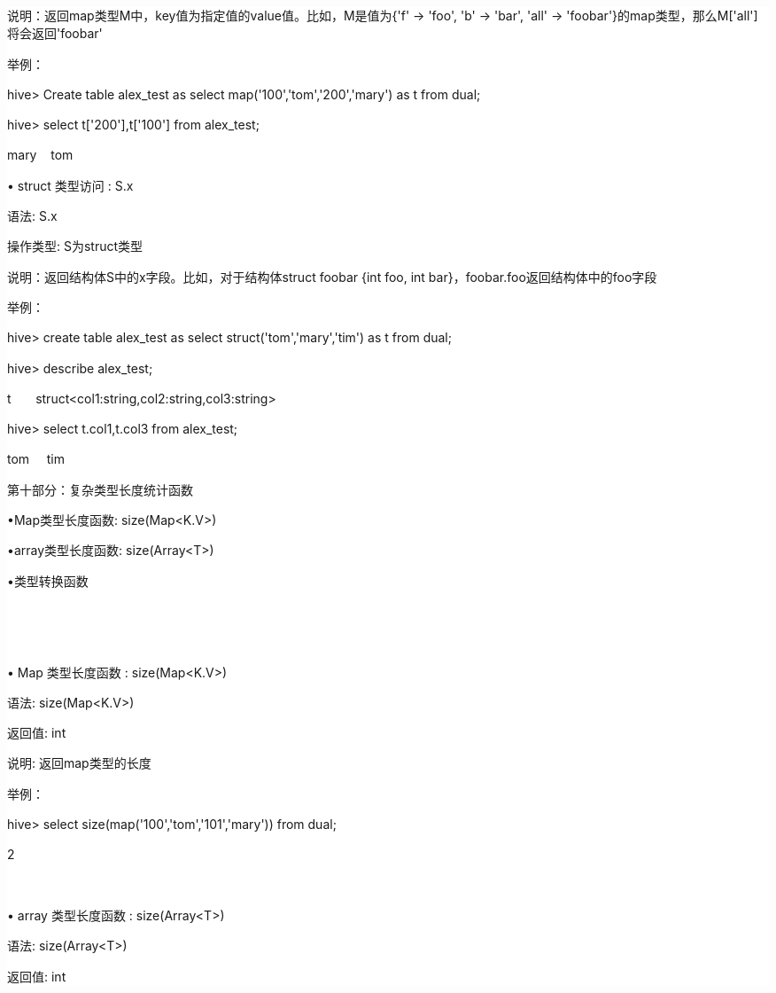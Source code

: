 <p>说明：返回map类型M中，key值为指定值的value值。比如，M是值为{'f' -&gt; 'foo', 'b' -&gt; 'bar', 'all' -&gt; 'foobar'}的map类型，那么M['all']将会返回'foobar'</p>

<p>举例：</p>

<p>hive&gt; Create table alex_test as select map('100','tom','200','mary') as t from dual;</p>

<p>hive&gt; select t['200'],t['100'] from alex_test;</p>

<p>mary    tom</p>

<p>• struct 类型访问 : S.x</p>

<p>语法: S.x</p>

<p>操作类型: S为struct类型</p>

<p>说明：返回结构体S中的x字段。比如，对于结构体struct foobar {int foo, int bar}，foobar.foo返回结构体中的foo字段</p>

<p>举例：</p>

<p>hive&gt; create table alex_test as select struct('tom','mary','tim') as t from dual;</p>

<p>hive&gt; describe alex_test;</p>

<p>t       struct&lt;col1:string,col2:string,col3:string&gt;</p>

<p>hive&gt; select t.col1,t.col3 from alex_test;</p>

<p>tom     tim</p>

<p>第十部分：复杂类型长度统计函数</p>

<p>•Map类型长度函数: size(Map&lt;K.V&gt;)</p>

<p>•array类型长度函数: size(Array&lt;T&gt;)</p>

<p>•类型转换函数</p>

<p>  </p>

<p> </p>

<p>• Map 类型长度函数 : size(Map&lt;K.V&gt;)</p>

<p>语法: size(Map&lt;K.V&gt;)</p>

<p>返回值: int</p>

<p>说明: 返回map类型的长度</p>

<p>举例：</p>

<p>hive&gt; select size(map('100','tom','101','mary')) from dual;</p>

<p>2</p>

<p> </p>

<p>• array 类型长度函数 : size(Array&lt;T&gt;)</p>

<p>语法: size(Array&lt;T&gt;)</p>

<p>返回值: int</p>
